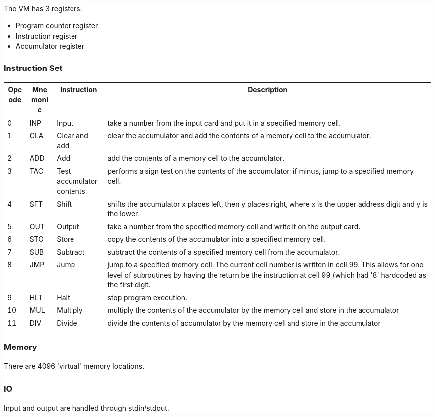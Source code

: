 The VM has 3 registers:
- Program counter register
- Instruction register
- Accumulator register

### Instruction Set

| Opcode | Mnemonic | Instruction               | Description                                                                                                                                                                                                              |
|--------|----------|---------------------------|--------------------------------------------------------------------------------------------------------------------------------------------------------------------------------------------------------------------------|
| 0      | INP      | Input                     | take a number from the input card and put it in a specified memory cell.                                                                                                                                                 |
| 1      | CLA      | Clear and add             | clear the accumulator and add the contents of a memory cell to the accumulator.                                                                                                                                          |
| 2      | ADD      | Add                       | add the contents of a memory cell to the accumulator.                                                                                                                                                                    |
| 3      | TAC      | Test accumulator contents | performs a sign test on the contents of the accumulator; if minus, jump to a specified memory cell.                                                                                                                      |
| 4      | SFT      | Shift                     | shifts the accumulator x places left, then y places right, where x is the upper address digit and y is the lower.                                                                                                        |
| 5      | OUT      | Output                    | take a number from the specified memory cell and write it on the output card.                                                                                                                                            |
| 6      | STO      | Store                     | copy the contents of the accumulator into a specified memory cell.                                                                                                                                                       |
| 7      | SUB      | Subtract                  | subtract the contents of a specified memory cell from the accumulator.                                                                                                                                                   |
| 8      | JMP      | Jump                      | jump to a specified memory cell. The current cell number is written in cell 99. This allows for one level of subroutines by having the return be the instruction at cell 99 (which had '8' hardcoded as the first digit. |
| 9      | HLT      | Halt                      | stop program execution.                                                                                                                                                             |
| 10     | MUL      | Multiply                  | multiply the contents of the accumulator by the memory cell and store in the accumulator                                                                                                                                 |
| 11     | DIV      | Divide                    | divide the contents of accumulator by the memory cell and store in the accumulator                                                                                                                                   |


### Memory
There are 4096 'virtual' memory locations.

### IO
Input and output are handled through stdin/stdout.
